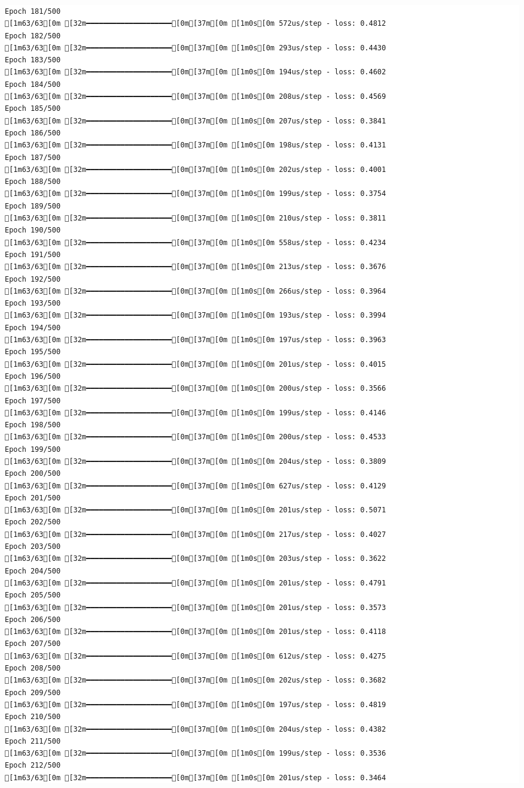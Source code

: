     Epoch 181/500
    [1m63/63[0m [32m━━━━━━━━━━━━━━━━━━━━[0m[37m[0m [1m0s[0m 572us/step - loss: 0.4812
    Epoch 182/500
    [1m63/63[0m [32m━━━━━━━━━━━━━━━━━━━━[0m[37m[0m [1m0s[0m 293us/step - loss: 0.4430
    Epoch 183/500
    [1m63/63[0m [32m━━━━━━━━━━━━━━━━━━━━[0m[37m[0m [1m0s[0m 194us/step - loss: 0.4602
    Epoch 184/500
    [1m63/63[0m [32m━━━━━━━━━━━━━━━━━━━━[0m[37m[0m [1m0s[0m 208us/step - loss: 0.4569
    Epoch 185/500
    [1m63/63[0m [32m━━━━━━━━━━━━━━━━━━━━[0m[37m[0m [1m0s[0m 207us/step - loss: 0.3841
    Epoch 186/500
    [1m63/63[0m [32m━━━━━━━━━━━━━━━━━━━━[0m[37m[0m [1m0s[0m 198us/step - loss: 0.4131
    Epoch 187/500
    [1m63/63[0m [32m━━━━━━━━━━━━━━━━━━━━[0m[37m[0m [1m0s[0m 202us/step - loss: 0.4001
    Epoch 188/500
    [1m63/63[0m [32m━━━━━━━━━━━━━━━━━━━━[0m[37m[0m [1m0s[0m 199us/step - loss: 0.3754
    Epoch 189/500
    [1m63/63[0m [32m━━━━━━━━━━━━━━━━━━━━[0m[37m[0m [1m0s[0m 210us/step - loss: 0.3811
    Epoch 190/500
    [1m63/63[0m [32m━━━━━━━━━━━━━━━━━━━━[0m[37m[0m [1m0s[0m 558us/step - loss: 0.4234
    Epoch 191/500
    [1m63/63[0m [32m━━━━━━━━━━━━━━━━━━━━[0m[37m[0m [1m0s[0m 213us/step - loss: 0.3676
    Epoch 192/500
    [1m63/63[0m [32m━━━━━━━━━━━━━━━━━━━━[0m[37m[0m [1m0s[0m 266us/step - loss: 0.3964
    Epoch 193/500
    [1m63/63[0m [32m━━━━━━━━━━━━━━━━━━━━[0m[37m[0m [1m0s[0m 193us/step - loss: 0.3994
    Epoch 194/500
    [1m63/63[0m [32m━━━━━━━━━━━━━━━━━━━━[0m[37m[0m [1m0s[0m 197us/step - loss: 0.3963
    Epoch 195/500
    [1m63/63[0m [32m━━━━━━━━━━━━━━━━━━━━[0m[37m[0m [1m0s[0m 201us/step - loss: 0.4015
    Epoch 196/500
    [1m63/63[0m [32m━━━━━━━━━━━━━━━━━━━━[0m[37m[0m [1m0s[0m 200us/step - loss: 0.3566
    Epoch 197/500
    [1m63/63[0m [32m━━━━━━━━━━━━━━━━━━━━[0m[37m[0m [1m0s[0m 199us/step - loss: 0.4146
    Epoch 198/500
    [1m63/63[0m [32m━━━━━━━━━━━━━━━━━━━━[0m[37m[0m [1m0s[0m 200us/step - loss: 0.4533
    Epoch 199/500
    [1m63/63[0m [32m━━━━━━━━━━━━━━━━━━━━[0m[37m[0m [1m0s[0m 204us/step - loss: 0.3809
    Epoch 200/500
    [1m63/63[0m [32m━━━━━━━━━━━━━━━━━━━━[0m[37m[0m [1m0s[0m 627us/step - loss: 0.4129
    Epoch 201/500
    [1m63/63[0m [32m━━━━━━━━━━━━━━━━━━━━[0m[37m[0m [1m0s[0m 201us/step - loss: 0.5071
    Epoch 202/500
    [1m63/63[0m [32m━━━━━━━━━━━━━━━━━━━━[0m[37m[0m [1m0s[0m 217us/step - loss: 0.4027
    Epoch 203/500
    [1m63/63[0m [32m━━━━━━━━━━━━━━━━━━━━[0m[37m[0m [1m0s[0m 203us/step - loss: 0.3622
    Epoch 204/500
    [1m63/63[0m [32m━━━━━━━━━━━━━━━━━━━━[0m[37m[0m [1m0s[0m 201us/step - loss: 0.4791
    Epoch 205/500
    [1m63/63[0m [32m━━━━━━━━━━━━━━━━━━━━[0m[37m[0m [1m0s[0m 201us/step - loss: 0.3573
    Epoch 206/500
    [1m63/63[0m [32m━━━━━━━━━━━━━━━━━━━━[0m[37m[0m [1m0s[0m 201us/step - loss: 0.4118
    Epoch 207/500
    [1m63/63[0m [32m━━━━━━━━━━━━━━━━━━━━[0m[37m[0m [1m0s[0m 612us/step - loss: 0.4275
    Epoch 208/500
    [1m63/63[0m [32m━━━━━━━━━━━━━━━━━━━━[0m[37m[0m [1m0s[0m 202us/step - loss: 0.3682
    Epoch 209/500
    [1m63/63[0m [32m━━━━━━━━━━━━━━━━━━━━[0m[37m[0m [1m0s[0m 197us/step - loss: 0.4819
    Epoch 210/500
    [1m63/63[0m [32m━━━━━━━━━━━━━━━━━━━━[0m[37m[0m [1m0s[0m 204us/step - loss: 0.4382
    Epoch 211/500
    [1m63/63[0m [32m━━━━━━━━━━━━━━━━━━━━[0m[37m[0m [1m0s[0m 199us/step - loss: 0.3536
    Epoch 212/500
    [1m63/63[0m [32m━━━━━━━━━━━━━━━━━━━━[0m[37m[0m [1m0s[0m 201us/step - loss: 0.3464